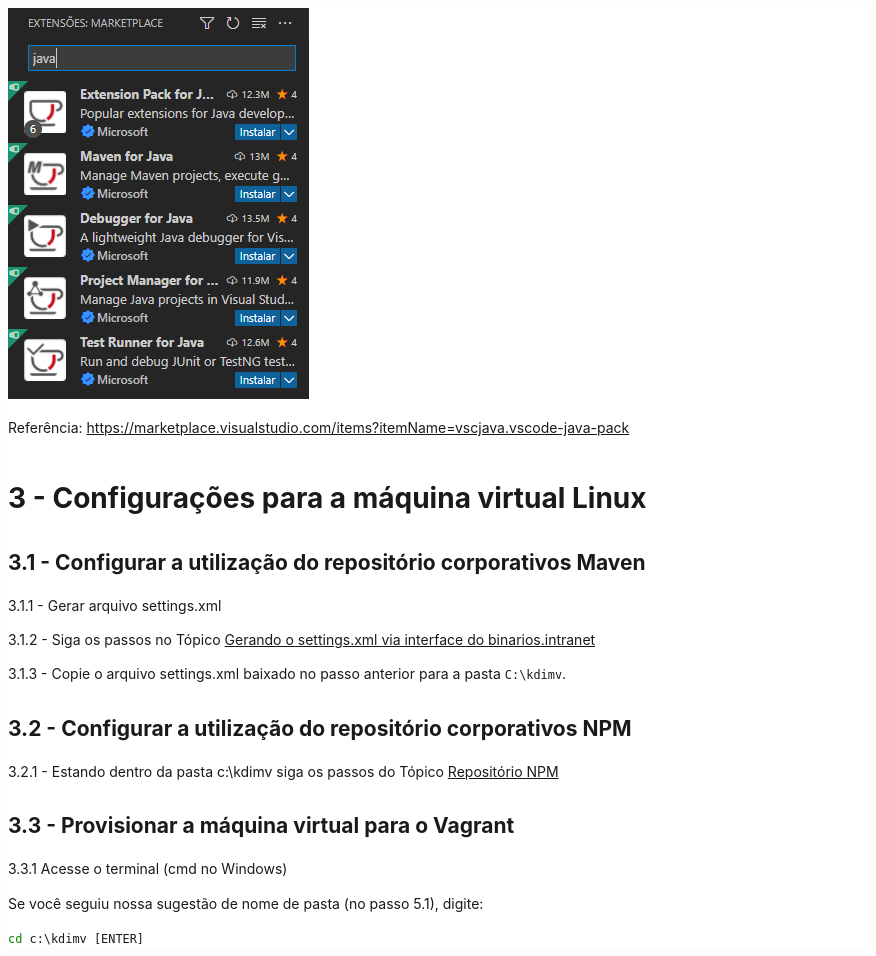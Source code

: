 ![VSCode Extension Java](./imagens/vscode-extension-java.png)

Referência: https://marketplace.visualstudio.com/items?itemName=vscjava.vscode-java-pack

# 3 - Configurações para a máquina virtual Linux

## 3.1 - Configurar a utilização do repositório corporativos Maven

3.1.1 - Gerar arquivo settings.xml

3.1.2 - Siga os passos no Tópico [Gerando o settings.xml via interface do binarios.intranet](https://fontes.intranet.bb.com.br/aic/publico/atf-documentation#op%C3%A7%C3%A3o-2-gerando-o-settingsxml-via-interface-do-binariosintranet)

3.1.3 - Copie o arquivo settings.xml baixado no passo anterior para a pasta `C:\kdimv`.

## 3.2 - Configurar a utilização do repositório corporativos NPM

3.2.1 - Estando dentro da pasta c:\kdimv siga os passos do Tópico [Repositório NPM](https://fontes.intranet.bb.com.br/aic/publico/atf-documentation#reposit%C3%B3rio-npm)

## 3.3 - Provisionar a máquina virtual para o Vagrant

3.3.1 Acesse o terminal (cmd no Windows)

Se você seguiu nossa sugestão de nome de pasta (no passo 5.1), digite:

```cmd
cd c:\kdimv [ENTER]
```


[^1]: [👍👎](http://feedback.dev.intranet.bb.com.br/?origem=roteiros&url_origem=fontes.intranet.bb.com.br/dev/publico/roteiros/-/blob/master/EnxovalBB/roteiro-config-dell3410.md&internalidade=EnxovalBB/roteiro-config-dell3410)